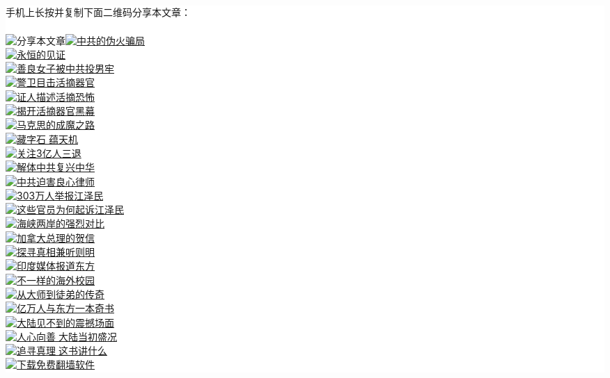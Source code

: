 ####
手机上长按并复制下面二维码分享本文章：<br><br><img src="http://d1p1.ip.zn2.us/v.php?action=qrcode&url=https://github.com/gzhsl204/djy/blob/master/gb/19/11/11/n11647670.md%231" title="分享本文章"></td><td VALIGN=TOP><a href="https://github.com/gzhsl204/djy/blob/master/gb/16/1/21/n4622075.md?dfh#1" target="_blank"><img src="https://gitlab.com/szzdlab/djy/raw/master/gb/300/wei-f1.jpg" title="中共的伪火骗局"  alt="中共的伪火骗局"></a><br><a href="https://github.com/gzhsl204/www/blob/master/README.md?dfh#9" target="_blank"><img src="https://gitlab.com/szzdlab/djy/raw/master/gb/300/yong-h.jpg" title="永恒的见证"  alt="永恒的见证"></a><br><a href="https://github.com/gzhsl204/djy/blob/master/gb/13/9/29/n3974789.md?dfh#1" target="_blank"><img src="https://gitlab.com/szzdlab/djy/raw/master/gb/300/shang-lnz.jpg" title="善良女子被中共投男牢"  alt="善良女子被中共投男牢"></a><br><a href="https://github.com/gzhsl204/djy/blob/master/gb/16/3/16/n4663449.md?dfh#1" target="_blank"><img src="https://gitlab.com/szzdlab/djy/raw/master/gb/300/huo-z3.jpg" title="警卫目击活摘器官"  alt="警卫目击活摘器官"></a><br><a href="https://github.com/gzhsl204/djy/blob/master/gb/16/8/7/n8177641.md?dfh#1" target="_blank"><img src="https://gitlab.com/szzdlab/djy/raw/master/gb/300/huo-z4.jpg" title="证人描述活摘恐怖"  alt="证人描述活摘恐怖"></a><br><a href="https://github.com/gzhsl204/djy/blob/master/gb/10/4/19/n2881569.md?dfh#1" target="_blank"><img src="https://gitlab.com/szzdlab/djy/raw/master/gb/300/huo-z1.jpg" title="揭开活摘器官黑幕"  alt="揭开活摘器官黑幕"></a><br><a href="https://github.com/gzhsl204/djy/blob/master/gb/10/11/7/n3077476.md?dfh#1" target="_blank"><img src="https://gitlab.com/szzdlab/djy/raw/master/gb/300/ma-ks.jpg" title="马克思的成魔之路"  alt="马克思的成魔之路"></a><br><a href="https://github.com/gzhsl204/djy/blob/master/gb/14/6/9/n4173977.md?dfh#1" target="_blank"><img src="https://gitlab.com/szzdlab/djy/raw/master/gb/300/chang-zs.jpg" title="藏字石 蕴天机"  alt="藏字石 蕴天机"></a><br><a href="https://github.com/gzhsl204/djy/blob/master/gb/18/5/10/n10381511.md?dfh#1" target="_blank"><img src="https://gitlab.com/szzdlab/djy/raw/master/gb/300/st1.jpg" title="关注3亿人三退"  alt="关注3亿人三退"></a><br><a href="https://github.com/gzhsl204/djy/blob/master/gb/18/3/21/n10237682.md?dfh#1" target="_blank"><img src="https://gitlab.com/szzdlab/djy/raw/master/gb/300/jie-t.jpg" title="解体中共复兴中华"  alt="解体中共复兴中华"></a><br><a href="https://github.com/gzhsl204/djy/blob/master/gb/9/2/9/n2422991.md?dfh#1" target="_blank"><img src="https://gitlab.com/szzdlab/djy/raw/master/gb/300/gao-zs.jpg" title="中共迫害良心律师"  alt="中共迫害良心律师"></a><br><a href="https://github.com/gzhsl204/djy/blob/master/gb/18/12/9/n10900044.md?dfh#1" target="_blank"><img src="https://gitlab.com/szzdlab/djy/raw/master/gb/300/sj1.jpg" title="303万人举报江泽民"  alt="303万人举报江泽民"></a><br><a href="https://github.com/gzhsl204/djy/blob/master/gb/18/8/28/n10672014.md?dfh#1" target="_blank"><img src="https://gitlab.com/szzdlab/djy/raw/master/gb/300/sj2.jpg" title="这些官员为何起诉江泽民"  alt="这些官员为何起诉江泽民"></a><br><a href="https://github.com/gzhsl204/djy/blob/master/gb/8/12/18/n2367165.md?dfh#1" target="_blank"><img src="https://gitlab.com/szzdlab/djy/raw/master/gb/300/liangan.jpg" title="海峡两岸的强烈对比"  alt="海峡两岸的强烈对比"></a><br><a href="https://github.com/gzhsl204/djy/blob/master/gb/15/5/5/n4427238.md?dfh#1" target="_blank"><img src="https://gitlab.com/szzdlab/djy/raw/master/gb/300/jia-ndzl.jpg" title="加拿大总理的贺信"  alt="加拿大总理的贺信"></a><br><a href="https://github.com/gzhsl204/djy/blob/master/gb/11/6/17/n3289382.md?dfh#1" target="_blank"><img src="https://gitlab.com/szzdlab/djy/raw/master/gb/300/xiao-wd.jpg" title="探寻真相兼听则明"  alt="探寻真相兼听则明"></a><br><a href="https://github.com/gzhsl204/djy/blob/master/gb/18/10/27/n10812623.md?dfh#1" target="_blank">
<img src="https://gitlab.com/szzdlab/djy/raw/master/gb/300/yindu.jpg" title="印度媒体报道东方"  alt="印度媒体报道东方"></a><br><a href="https://github.com/gzhsl204/djy/blob/master/gb/18/6/9/n10469652.md?dfh#1" target="_blank"><img src="https://gitlab.com/szzdlab/djy/raw/master/gb/300/xie-j.jpg" title="不一样的海外校园"  alt="不一样的海外校园"></a><br><a href="https://github.com/gzhsl204/djy/blob/master/gb/7/4/5/n1669415.md?dfh#1" target="_blank"><img src="https://gitlab.com/szzdlab/djy/raw/master/gb/300/li-up.jpg" title="从大师到徒弟的传奇"  alt="从大师到徒弟的传奇"></a><br><a href="https://github.com/gzhsl204/djy/blob/master/gb/17/5/26/n9191512.md?dfh#1" target="_blank"><img src="https://gitlab.com/szzdlab/djy/raw/master/gb/300/zfl2.jpg" title="亿万人与东方一本奇书"  alt="亿万人与东方一本奇书"></a><br><a href="https://github.com/gzhsl204/djy/blob/master/gb/13/11/27/n4020290.md?dfh#1" target="_blank"><img src="https://gitlab.com/szzdlab/djy/raw/master/gb/300/zhen-h.jpg" title="大陆见不到的震撼场面"  alt="大陆见不到的震撼场面"></a><br><a href="https://github.com/gzhsl204/djy/blob/master/gb/15/7/17/n4482910.md?dfh#1" target="_blank"><img src="https://gitlab.com/szzdlab/djy/raw/master/gb/300/dalu-sk.jpg" title="人心向善 大陆当初盛况"  alt="人心向善 大陆当初盛况"></a><br><a href="https://github.com/gzhsl204/djy/blob/master/gb/9/10/15/n2689419.md?dfh#1" target="_blank"><img src="https://gitlab.com/szzdlab/djy/raw/master/gb/300/zfl1.jpg" title="追寻真理 这书讲什么"  alt="追寻真理 这书讲什么"></a><br><a href="https://github.com/gzhsl204/www/blob/master/README.md?dfh#1" target="_blank"><img src="https://gitlab.com/szzdlab/djy/raw/master/gb/300/fq1.jpg" title="下载免费翻墙软件"  alt="下载免费翻墙软件"></a><br></td></tr></table>
